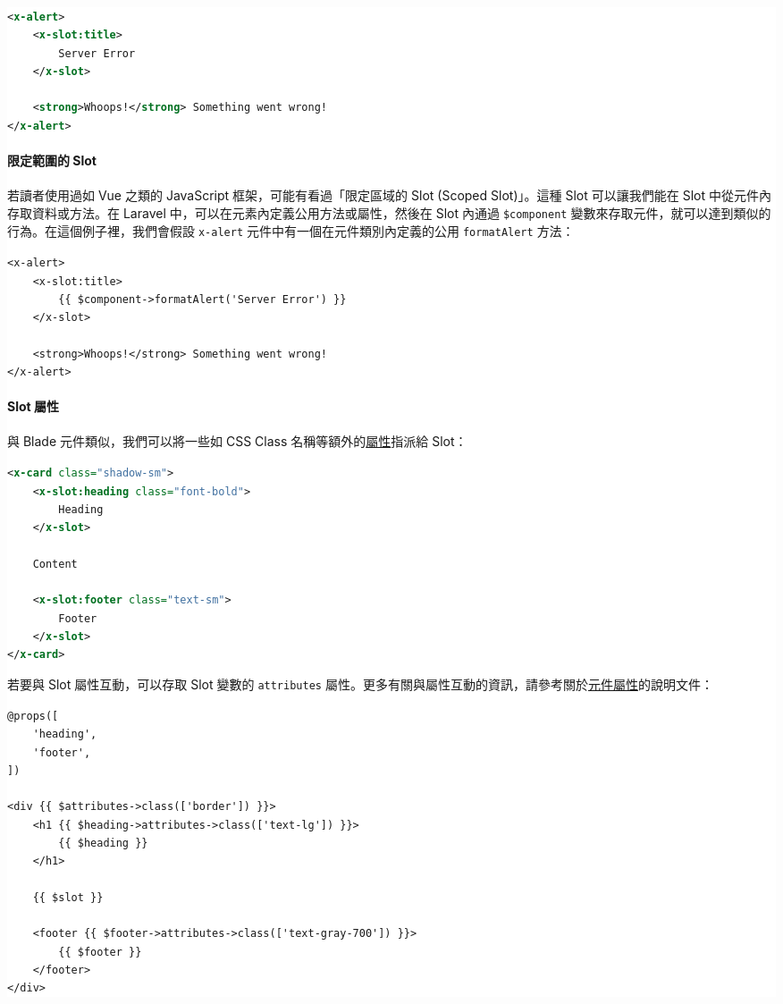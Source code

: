 ```xml
<x-alert>
    <x-slot:title>
        Server Error
    </x-slot>

    <strong>Whoops!</strong> Something went wrong!
</x-alert>
```

<a name="scoped-slots"></a>

#### 限定範圍的 Slot

若讀者使用過如 Vue 之類的 JavaScript 框架，可能有看過「限定區域的 Slot (Scoped Slot)」。這種 Slot 可以讓我們能在 Slot 中從元件內存取資料或方法。在 Laravel 中，可以在元素內定義公用方法或屬性，然後在 Slot 內通過 `$component` 變數來存取元件，就可以達到類似的行為。在這個例子裡，我們會假設 `x-alert` 元件中有一個在元件類別內定義的公用 `formatAlert` 方法：

```blade
<x-alert>
    <x-slot:title>
        {{ $component->formatAlert('Server Error') }}
    </x-slot>

    <strong>Whoops!</strong> Something went wrong!
</x-alert>
```

<a name="slot-attributes"></a>

#### Slot 屬性

與 Blade 元件類似，我們可以將一些如 CSS Class 名稱等額外的[屬性](#component-attributes)指派給 Slot：

```xml
<x-card class="shadow-sm">
    <x-slot:heading class="font-bold">
        Heading
    </x-slot>

    Content

    <x-slot:footer class="text-sm">
        Footer
    </x-slot>
</x-card>
```

若要與 Slot 屬性互動，可以存取 Slot 變數的 `attributes` 屬性。更多有關與屬性互動的資訊，請參考關於[元件屬性](#component-attributes)的說明文件：

```blade
@props([
    'heading',
    'footer',
])

<div {{ $attributes->class(['border']) }}>
    <h1 {{ $heading->attributes->class(['text-lg']) }}>
        {{ $heading }}
    </h1>

    {{ $slot }}

    <footer {{ $footer->attributes->class(['text-gray-700']) }}>
        {{ $footer }}
    </footer>
</div>
```

